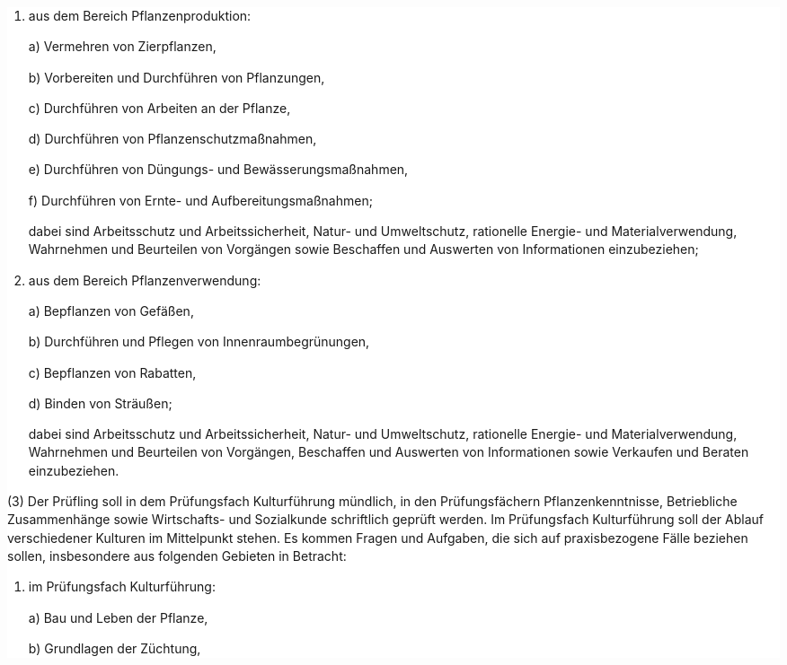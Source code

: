 1.  aus dem Bereich Pflanzenproduktion:

    a)  Vermehren von Zierpflanzen,


    b)  Vorbereiten und Durchführen von Pflanzungen,


    c)  Durchführen von Arbeiten an der Pflanze,


    d)  Durchführen von Pflanzenschutzmaßnahmen,


    e)  Durchführen von Düngungs- und Bewässerungsmaßnahmen,


    f)  Durchführen von Ernte- und Aufbereitungsmaßnahmen;




    dabei sind Arbeitsschutz und Arbeitssicherheit, Natur- und
    Umweltschutz, rationelle Energie- und Materialverwendung, Wahrnehmen
    und Beurteilen von Vorgängen sowie Beschaffen und Auswerten von
    Informationen einzubeziehen;


2.  aus dem Bereich Pflanzenverwendung:

    a)  Bepflanzen von Gefäßen,


    b)  Durchführen und Pflegen von Innenraumbegrünungen,


    c)  Bepflanzen von Rabatten,


    d)  Binden von Sträußen;




    dabei sind Arbeitsschutz und Arbeitssicherheit, Natur- und
    Umweltschutz, rationelle Energie- und Materialverwendung, Wahrnehmen
    und Beurteilen von Vorgängen, Beschaffen und Auswerten von
    Informationen sowie Verkaufen und Beraten einzubeziehen.




(3) Der Prüfling soll in dem Prüfungsfach Kulturführung mündlich, in
den Prüfungsfächern Pflanzenkenntnisse, Betriebliche Zusammenhänge
sowie Wirtschafts- und Sozialkunde schriftlich geprüft werden. Im
Prüfungsfach Kulturführung soll der Ablauf verschiedener Kulturen im
Mittelpunkt stehen. Es kommen Fragen und Aufgaben, die sich auf
praxisbezogene Fälle beziehen sollen, insbesondere aus folgenden
Gebieten in Betracht:

1.  im Prüfungsfach Kulturführung:

    a)  Bau und Leben der Pflanze,


    b)  Grundlagen der Züchtung,

